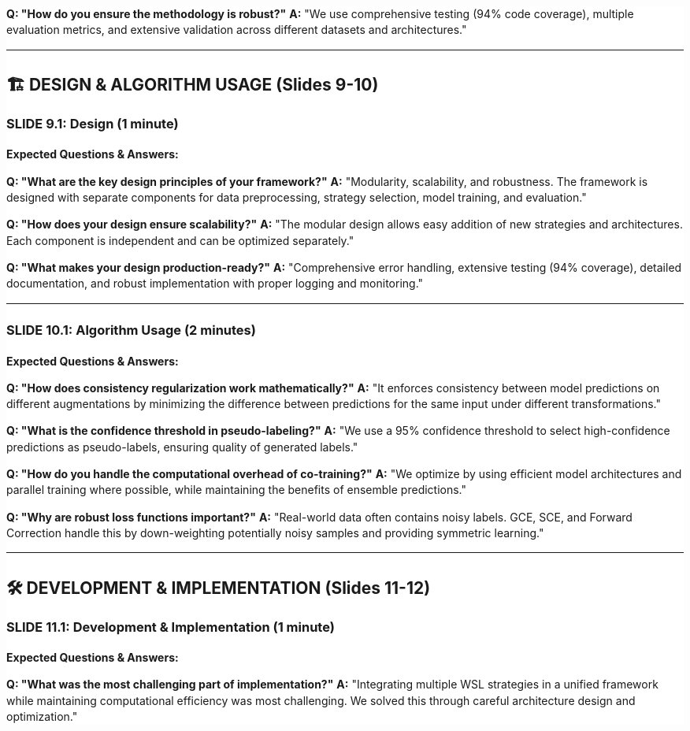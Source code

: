 **Q: "How do you ensure the methodology is robust?"**
**A:** "We use comprehensive testing (94% code coverage), multiple evaluation metrics, and extensive validation across different datasets and architectures."

---

## 🏗️ DESIGN & ALGORITHM USAGE (Slides 9-10)

### SLIDE 9.1: Design (1 minute)
**Expected Questions & Answers:**

**Q: "What are the key design principles of your framework?"**
**A:** "Modularity, scalability, and robustness. The framework is designed with separate components for data preprocessing, strategy selection, model training, and evaluation."

**Q: "How does your design ensure scalability?"**
**A:** "The modular design allows easy addition of new strategies and architectures. Each component is independent and can be optimized separately."

**Q: "What makes your design production-ready?"**
**A:** "Comprehensive error handling, extensive testing (94% coverage), detailed documentation, and robust implementation with proper logging and monitoring."

---

### SLIDE 10.1: Algorithm Usage (2 minutes)
**Expected Questions & Answers:**

**Q: "How does consistency regularization work mathematically?"**
**A:** "It enforces consistency between model predictions on different augmentations by minimizing the difference between predictions for the same input under different transformations."

**Q: "What is the confidence threshold in pseudo-labeling?"**
**A:** "We use a 95% confidence threshold to select high-confidence predictions as pseudo-labels, ensuring quality of generated labels."

**Q: "How do you handle the computational overhead of co-training?"**
**A:** "We optimize by using efficient model architectures and parallel training where possible, while maintaining the benefits of ensemble predictions."

**Q: "Why are robust loss functions important?"**
**A:** "Real-world data often contains noisy labels. GCE, SCE, and Forward Correction handle this by down-weighting potentially noisy samples and providing symmetric learning."

---

## 🛠️ DEVELOPMENT & IMPLEMENTATION (Slides 11-12)

### SLIDE 11.1: Development & Implementation (1 minute)
**Expected Questions & Answers:**

**Q: "What was the most challenging part of implementation?"**
**A:** "Integrating multiple WSL strategies in a unified framework while maintaining computational efficiency was most challenging. We solved this through careful architecture design and optimization."
